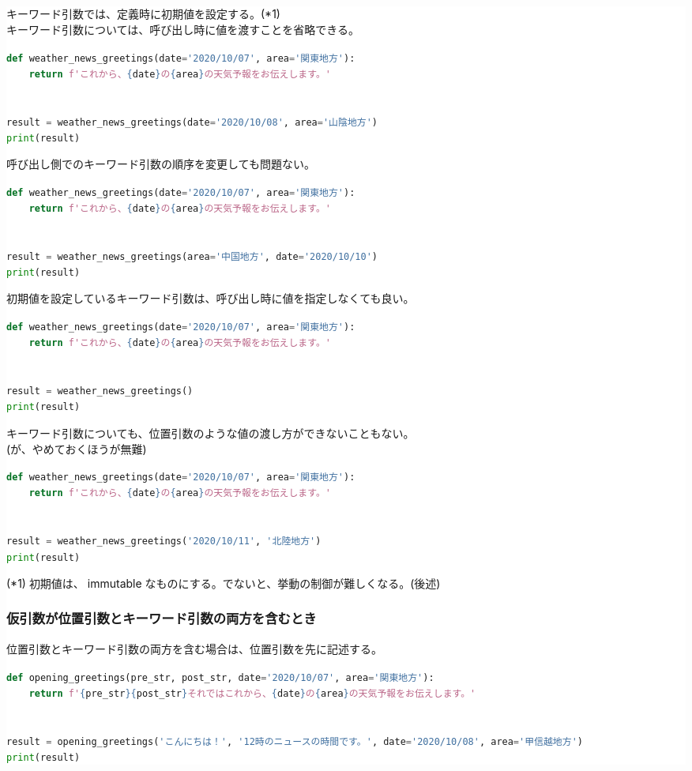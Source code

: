 キーワード引数では、定義時に初期値を設定する。(*1)  
キーワード引数については、呼び出し時に値を渡すことを省略できる。

```python
def weather_news_greetings(date='2020/10/07', area='関東地方'):
    return f'これから、{date}の{area}の天気予報をお伝えします。'


result = weather_news_greetings(date='2020/10/08', area='山陰地方')
print(result)
```

呼び出し側でのキーワード引数の順序を変更しても問題ない。

```python
def weather_news_greetings(date='2020/10/07', area='関東地方'):
    return f'これから、{date}の{area}の天気予報をお伝えします。'


result = weather_news_greetings(area='中国地方', date='2020/10/10')
print(result)
```

初期値を設定しているキーワード引数は、呼び出し時に値を指定しなくても良い。

```python
def weather_news_greetings(date='2020/10/07', area='関東地方'):
    return f'これから、{date}の{area}の天気予報をお伝えします。'


result = weather_news_greetings()
print(result)
```

キーワード引数についても、位置引数のような値の渡し方ができないこともない。  
(が、やめておくほうが無難)

```python
def weather_news_greetings(date='2020/10/07', area='関東地方'):
    return f'これから、{date}の{area}の天気予報をお伝えします。'


result = weather_news_greetings('2020/10/11', '北陸地方')
print(result)
```

(*1) 初期値は、 immutable なものにする。でないと、挙動の制御が難しくなる。(後述)

### 仮引数が位置引数とキーワード引数の両方を含むとき

位置引数とキーワード引数の両方を含む場合は、位置引数を先に記述する。

```python
def opening_greetings(pre_str, post_str, date='2020/10/07', area='関東地方'):
    return f'{pre_str}{post_str}それではこれから、{date}の{area}の天気予報をお伝えします。'


result = opening_greetings('こんにちは！', '12時のニュースの時間です。', date='2020/10/08', area='甲信越地方')
print(result)
```
